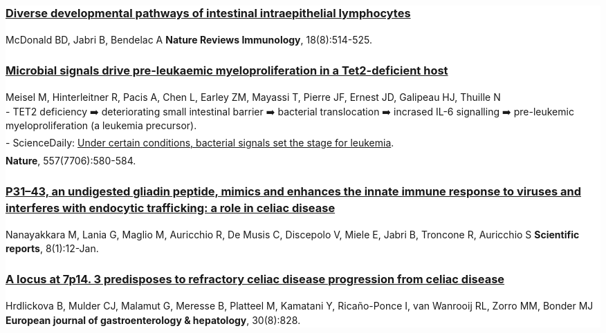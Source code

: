 <div class="pub">
<div class='altmetric-embed' data-badge-type='donut' data-doi="10.1038/s41577-018-0013-7"></div>
<div class="__dimensions_badge_embed__" data-doi="10.1038/s41577-018-0013-7" data-hide-zero-citations="true" data-legend="hover-bottom" data-style="small_circle"></div>
    <h3><a href=" https://doi.org/10.1038/s41577-018-0013-7" target="_new">Diverse developmental pathways of intestinal intraepithelial lymphocytes</a></h3>
    <span class="pub-authors">McDonald BD, <span class="pub-member-author">Jabri B</span>, Bendelac A</span>
    <span class="pub-journal"><b>Nature Reviews Immunology</b>, 18(8):514-525.</span>
</div>

<div class="pub">
<div class='altmetric-embed' data-badge-type='donut' data-doi="10.1038/s41586-018-0125-z"></div>
<div class="__dimensions_badge_embed__" data-doi="10.1038/s41586-018-0125-z" data-hide-zero-citations="true" data-legend="hover-bottom" data-style="small_circle"></div>
    <h3><a href=" https://doi.org/10.1038/s41586-018-0125-z" target="_new">Microbial signals drive pre-leukaemic myeloproliferation in a Tet2-deficient host</a></h3>
    <span class="pub-authors"><span class="pub-member-author">Meisel M</span>, <span class="pub-member-author">Hinterleitner R</span>, Pacis A, Chen L, Earley ZM, <span class="pub-member-author">Mayassi T</span>, Pierre JF, <span class="pub-member-author">Ernest JD</span>, Galipeau HJ, Thuille N</span>
    <div class="pub-info-no-image">
    <div class="pub-highlights-no-image">
    <span style="display: inline-block; padding-bottom: 5px;">- TET2 deficiency ➡️  deteriorating small intestinal barrier ➡️  bacterial translocation ➡️  incrased IL-6 signalling ➡️  pre-leukemic myeloproliferation (a leukemia precursor).</span><br><span style="display: inline-block; padding-bottom: 5px;">-  ScienceDaily: <a href="https://www.sciencedaily.com/releases/2018/05/180516131226.htm" target="_blank">Under certain conditions, bacterial signals set the stage for leukemia</a>.</span>
    </div>
    </div>
    <span class="pub-journal"><b>Nature</b>, 557(7706):580-584.</span>
</div>

<div class="pub">
<div class='altmetric-embed' data-badge-type='donut' data-doi="10.1038/s41598-018-28830-y"></div>
<div class="__dimensions_badge_embed__" data-doi="10.1038/s41598-018-28830-y" data-hide-zero-citations="true" data-legend="hover-bottom" data-style="small_circle"></div>
    <h3><a href=" https://doi.org/10.1038/s41598-018-28830-y" target="_new">P31–43, an undigested gliadin peptide, mimics and enhances the innate immune response to viruses and interferes with endocytic trafficking: a role in celiac disease</a></h3>
    <span class="pub-authors">Nanayakkara M, Lania G, Maglio M, Auricchio R, De Musis C, <span class="pub-member-author">Discepolo V</span>, Miele E, <span class="pub-member-author">Jabri B</span>, Troncone R, Auricchio S</span>
    <span class="pub-journal"><b>Scientific reports</b>, 8(1):12-Jan.</span>
</div>

<div class="pub">
<div class='altmetric-embed' data-badge-type='donut' data-doi="10.1097/MEG.0000000000001168"></div>
<div class="__dimensions_badge_embed__" data-doi="10.1097/MEG.0000000000001168" data-hide-zero-citations="true" data-legend="hover-bottom" data-style="small_circle"></div>
    <h3><a href=" https://doi.org/10.1097/MEG.0000000000001168" target="_new">A locus at 7p14. 3 predisposes to refractory celiac disease progression from celiac disease</a></h3>
    <span class="pub-authors">Hrdlickova B, Mulder CJ, Malamut G, Meresse B, Platteel M, Kamatani Y, Ricaño-Ponce I, van Wanrooij RL, Zorro MM, Bonder MJ</span>
    <span class="pub-journal"><b>European journal of gastroenterology & hepatology</b>, 30(8):828.</span>
</div>
